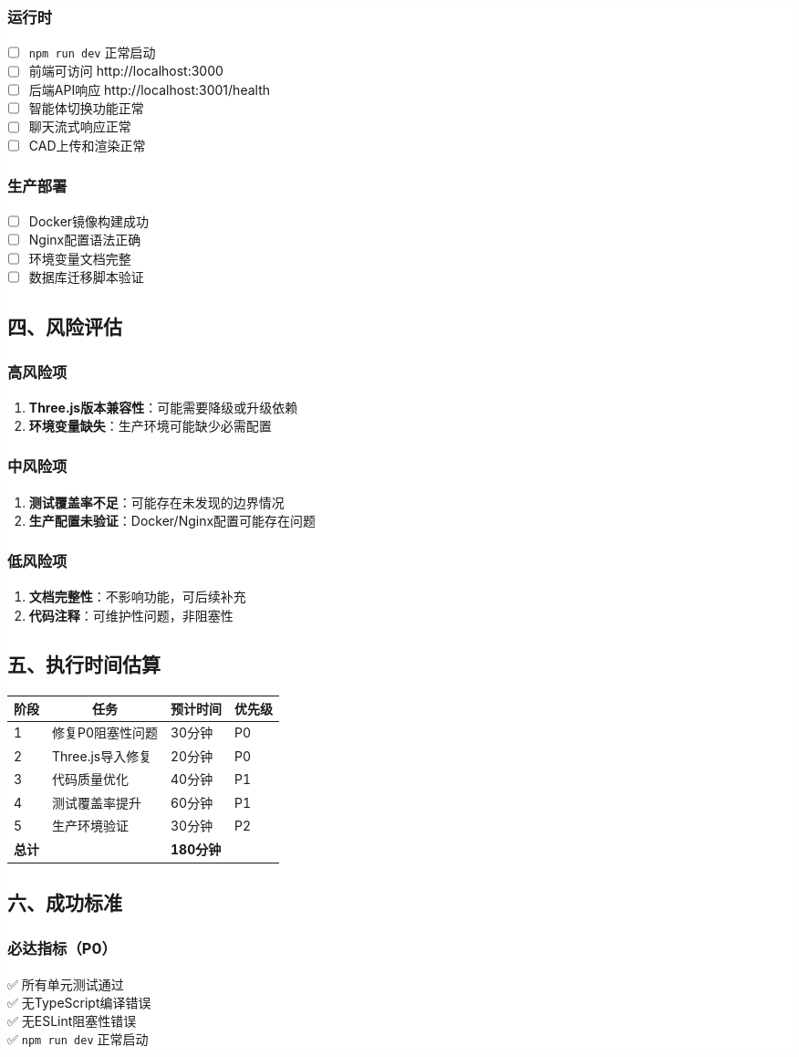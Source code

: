 ### 运行时
- [ ] `npm run dev` 正常启动
- [ ] 前端可访问 http://localhost:3000
- [ ] 后端API响应 http://localhost:3001/health
- [ ] 智能体切换功能正常
- [ ] 聊天流式响应正常
- [ ] CAD上传和渲染正常

### 生产部署
- [ ] Docker镜像构建成功
- [ ] Nginx配置语法正确
- [ ] 环境变量文档完整
- [ ] 数据库迁移脚本验证

## 四、风险评估

### 高风险项
1. **Three.js版本兼容性**：可能需要降级或升级依赖
2. **环境变量缺失**：生产环境可能缺少必需配置

### 中风险项
1. **测试覆盖率不足**：可能存在未发现的边界情况
2. **生产配置未验证**：Docker/Nginx配置可能存在问题

### 低风险项
1. **文档完整性**：不影响功能，可后续补充
2. **代码注释**：可维护性问题，非阻塞性

## 五、执行时间估算

| 阶段 | 任务 | 预计时间 | 优先级 |
|-----|------|---------|--------|
| 1 | 修复P0阻塞性问题 | 30分钟 | P0 |
| 2 | Three.js导入修复 | 20分钟 | P0 |
| 3 | 代码质量优化 | 40分钟 | P1 |
| 4 | 测试覆盖率提升 | 60分钟 | P1 |
| 5 | 生产环境验证 | 30分钟 | P2 |
| **总计** | | **180分钟** | |

## 六、成功标准

### 必达指标（P0）
✅ 所有单元测试通过  
✅ 无TypeScript编译错误  
✅ 无ESLint阻塞性错误  
✅ `npm run dev` 正常启动
